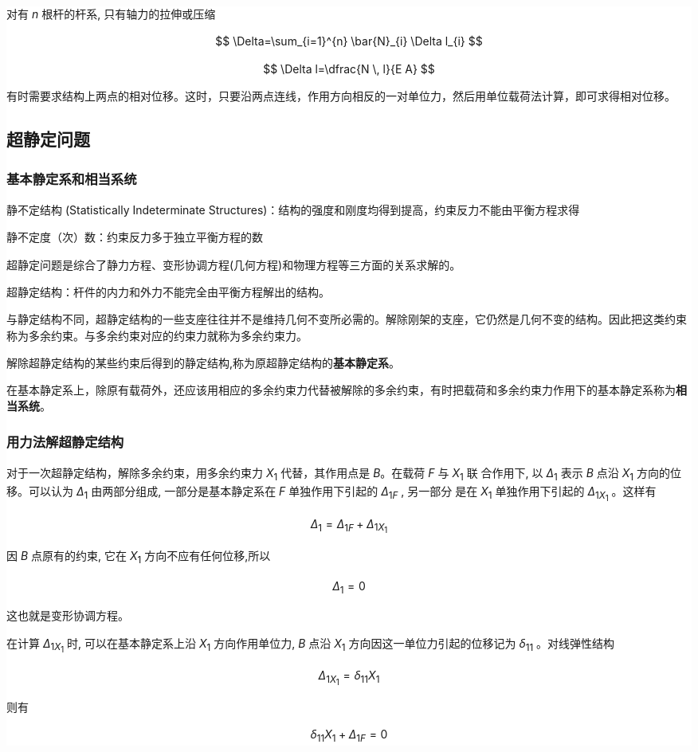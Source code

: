对有 $n$ 根杆的杆系,  只有轴力的拉伸或压缩

$$
\Delta=\sum_{i=1}^{n} \bar{N}_{i} \Delta l_{i}
$$

$$
\Delta l=\dfrac{N \, l}{E A}
$$

有时需要求结构上两点的相对位移。这时，只要沿两点连线，作用方向相反的一对单位力，然后用单位载荷法计算，即可求得相对位移。

## 超静定问题

### 基本静定系和相当系统

静不定结构 (Statistically Indeterminate Structures)：结构的强度和刚度均得到提高，约束反力不能由平衡方程求得

静不定度（次）数：约束反力多于独立平衡方程的数

超静定问题是综合了静力方程、变形协调方程(几何方程)和物理方程等三方面的关系求解的。

超静定结构：杆件的内力和外力不能完全由平衡方程解出的结构。

与静定结构不同，超静定结构的一些支座往往并不是维持几何不变所必需的。解除刚架的支座，它仍然是几何不变的结构。因此把这类约束称为多余约束。与多余约束对应的约束力就称为多余约束力。

解除超静定结构的某些约束后得到的静定结构,称为原超静定结构的**基本静定系**。

在基本静定系上，除原有载荷外，还应该用相应的多余约束力代替被解除的多余约束，有时把载荷和多余约束力作用下的基本静定系称为**相当系统**。

### 用力法解超静定结构

对于一次超静定结构，解除多余约束，用多余约束力 $X_{1}$ 代替，其作用点是 $B$。在载荷  $F$  与  $X_{1}$  联 合作用下, 以  $\Delta_{1}$  表示  $B$  点沿  $X_{1}$  方向的位移。可以认为  $\Delta_{1}$  由两部分组成, 一部分是基本静定系在  $F$  单独作用下引起的  $\Delta_{1 F}$ , 另一部分 是在  $X_{1}$  单独作用下引起的  $\Delta_{1 X_{1}}$  。这样有

$$
\Delta_{1}=\Delta_{1 F}+\Delta_{1 X_{1}}
$$

因  $B$  点原有的约束, 它在  $X_{1}$  方向不应有任何位移,所以

$$
\Delta_{1}=0
$$

这也就是变形协调方程。

在计算  $\Delta_{1 X_{1}}$  时, 可以在基本静定系上沿  $X_{1}$  方向作用单位力,  $B$  点沿  $X_{1}$  方向因这一单位力引起的位移记为  $\delta_{11}$  。对线弹性结构

$$
\Delta_{1 X_{1}}=\delta_{11} X_{1}
$$

则有

$$
\delta_{11} X_{1}+\Delta_{1 F}=0
$$

